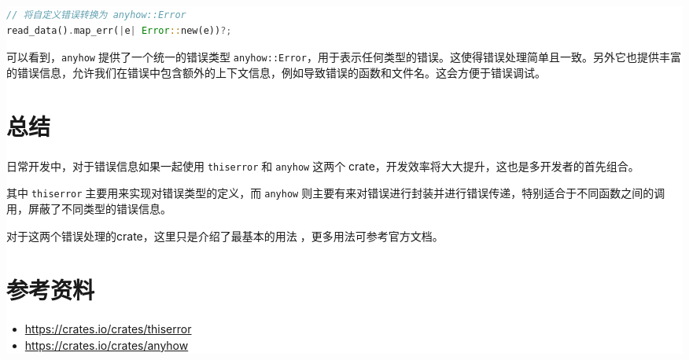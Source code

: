 ```rust
// 将自定义错误转换为 anyhow::Error
read_data().map_err(|e| Error::new(e))?;
```

可以看到，`anyhow` 提供了一个统一的错误类型 `anyhow::Error`，用于表示任何类型的错误。这使得错误处理简单且一致。另外它也提供丰富的错误信息，允许我们在错误中包含额外的上下文信息，例如导致错误的函数和文件名。这会方便于错误调试。

# 总结

日常开发中，对于错误信息如果一起使用 `thiserror` 和 `anyhow` 这两个 crate，开发效率将大大提升，这也是多开发者的首先组合。

其中 `thiserror` 主要用来实现对错误类型的定义，而   `anyhow` 则主要有来对错误进行封装并进行错误传递，特别适合于不同函数之间的调用，屏蔽了不同类型的错误信息。

对于这两个错误处理的crate，这里只是介绍了最基本的用法 ，更多用法可参考官方文档。



# 参考资料

- https://crates.io/crates/thiserror
- https://crates.io/crates/anyhow







